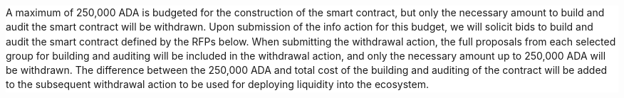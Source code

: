 A maximum of 250,000 ADA is budgeted for the construction of the smart contract, but only the necessary amount to build and audit the smart contract will be withdrawn. Upon submission of the info action for this budget, we will solicit bids to build and audit the smart contract defined by the RFPs below. When submitting the withdrawal action, the full proposals from each selected group for building and auditing will be included in the withdrawal action, and only the necessary amount up to 250,000 ADA will be withdrawn. The difference between the 250,000 ADA and total cost of the building and auditing of the contract will be added to the subsequent withdrawal action to be used for deploying liquidity into the ecosystem.

